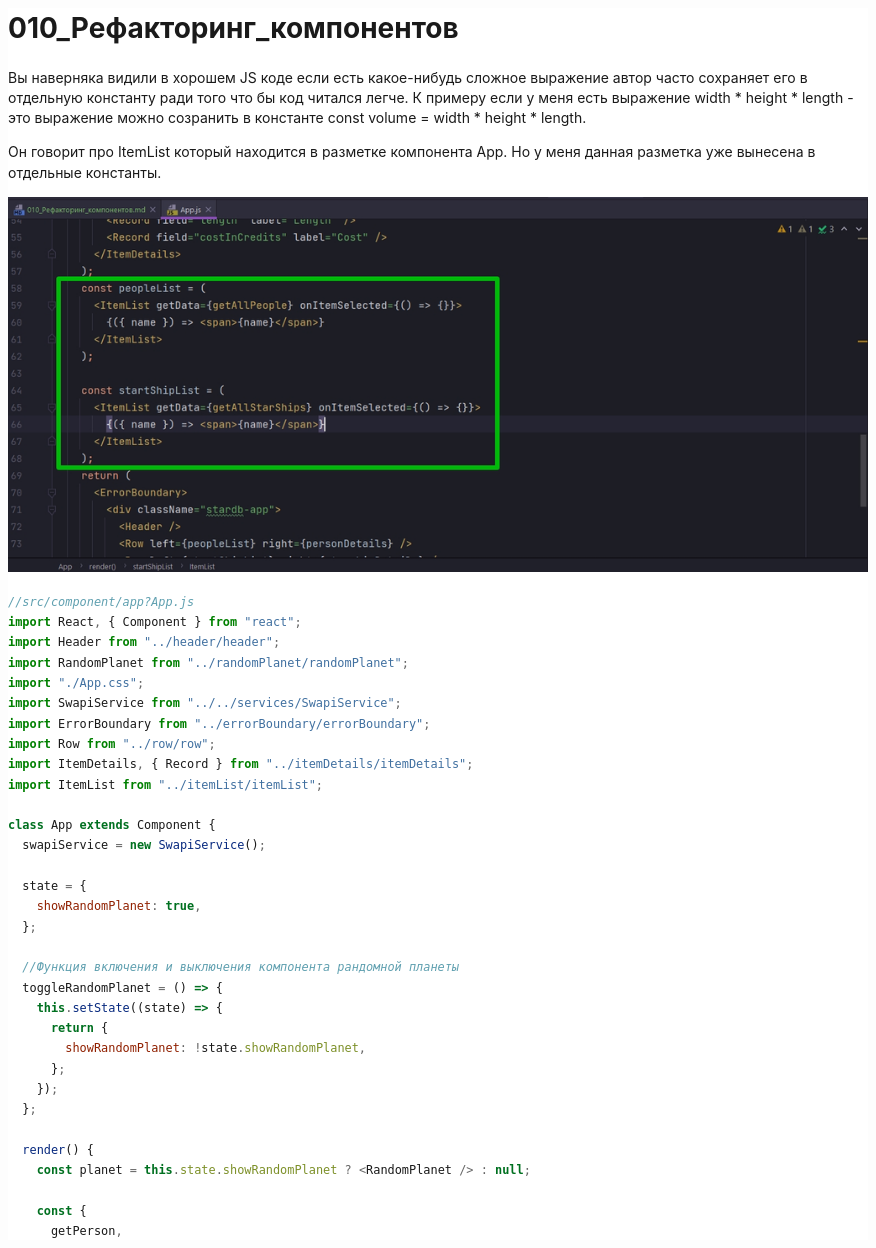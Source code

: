 # 010_Рефакторинг_компонентов

Вы наверняка видили в хорошем JS коде если есть какое-нибудь сложное выражение автор часто сохраняет его в отдельную константу ради того что бы код читался легче. К примеру если у меня есть выражение width * height * length - это выражение можно созранить в константе const volume = width * height * length.

Он говорит про ItemList который находится в разметке компонента App. Но у меня данная разметка уже вынесена в отдельные константы.

![](img/001.jpg)

```js
//src/component/app?App.js
import React, { Component } from "react";
import Header from "../header/header";
import RandomPlanet from "../randomPlanet/randomPlanet";
import "./App.css";
import SwapiService from "../../services/SwapiService";
import ErrorBoundary from "../errorBoundary/errorBoundary";
import Row from "../row/row";
import ItemDetails, { Record } from "../itemDetails/itemDetails";
import ItemList from "../itemList/itemList";

class App extends Component {
  swapiService = new SwapiService();

  state = {
    showRandomPlanet: true,
  };

  //Функция включения и выключения компонента рандомной планеты
  toggleRandomPlanet = () => {
    this.setState((state) => {
      return {
        showRandomPlanet: !state.showRandomPlanet,
      };
    });
  };

  render() {
    const planet = this.state.showRandomPlanet ? <RandomPlanet /> : null;

    const {
      getPerson,
```